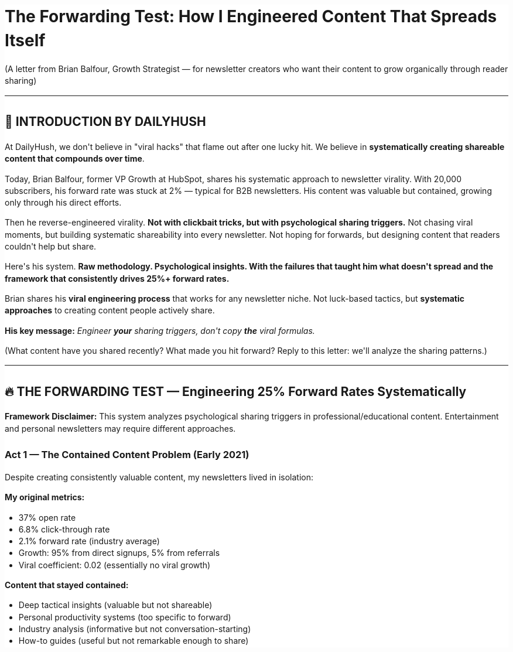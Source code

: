 # The Forwarding Test: How I Engineered Content That Spreads Itself

(A letter from Brian Balfour, Growth Strategist — for newsletter creators who want their content to grow organically through reader sharing)

---

## 📌 INTRODUCTION BY DAILYHUSH

At DailyHush, we don't believe in "viral hacks" that flame out after one lucky hit. We believe in **systematically creating shareable content that compounds over time**.

Today, Brian Balfour, former VP Growth at HubSpot, shares his systematic approach to newsletter virality. With 20,000 subscribers, his forward rate was stuck at 2% — typical for B2B newsletters. His content was valuable but contained, growing only through his direct efforts.

Then he reverse-engineered virality. **Not with clickbait tricks, but with psychological sharing triggers.** Not chasing viral moments, but building systematic shareability into every newsletter. Not hoping for forwards, but designing content that readers couldn't help but share.

Here's his system. **Raw methodology. Psychological insights. With the failures that taught him what doesn't spread and the framework that consistently drives 25%+ forward rates.**

Brian shares his **viral engineering process** that works for any newsletter niche. Not luck-based tactics, but **systematic approaches** to creating content people actively share.

**His key message:** _Engineer **your** sharing triggers, don't copy **the** viral formulas._

(What content have you shared recently? What made you hit forward? Reply to this letter: we'll analyze the sharing patterns.)

---

## 🔥 THE FORWARDING TEST — Engineering 25% Forward Rates Systematically

**Framework Disclaimer:** This system analyzes psychological sharing triggers in professional/educational content. Entertainment and personal newsletters may require different approaches.

### Act 1 — The Contained Content Problem (Early 2021)

Despite creating consistently valuable content, my newsletters lived in isolation:

**My original metrics:**
- 37% open rate
- 6.8% click-through rate  
- 2.1% forward rate (industry average)
- Growth: 95% from direct signups, 5% from referrals
- Viral coefficient: 0.02 (essentially no viral growth)

**Content that stayed contained:**
- Deep tactical insights (valuable but not shareable)
- Personal productivity systems (too specific to forward)
- Industry analysis (informative but not conversation-starting)
- How-to guides (useful but not remarkable enough to share)
